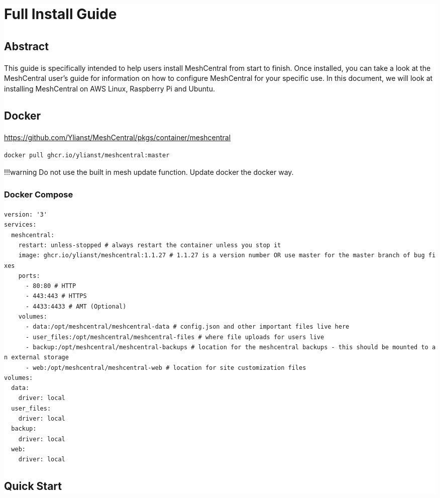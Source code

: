 # Full Install Guide

## Abstract

This guide is specifically intended to help users install MeshCentral from start to finish. Once installed, you can take a look at the MeshCentral user’s guide for information on how to configure MeshCentral for your specific use. In this document, we will look at installing MeshCentral on AWS Linux, Raspberry Pi and Ubuntu.

## Docker

<https://github.com/Ylianst/MeshCentral/pkgs/container/meshcentral>

```
docker pull ghcr.io/ylianst/meshcentral:master
```

!!!warning
    Do not use the built in mesh update function. Update docker the docker way.

### Docker Compose

```
version: '3'
services:
  meshcentral:
    restart: unless-stopped # always restart the container unless you stop it
    image: ghcr.io/ylianst/meshcentral:1.1.27 # 1.1.27 is a version number OR use master for the master branch of bug fixes
    ports:
      - 80:80 # HTTP
      - 443:443 # HTTPS
      - 4433:4433 # AMT (Optional)
    volumes:
      - data:/opt/meshcentral/meshcentral-data # config.json and other important files live here
      - user_files:/opt/meshcentral/meshcentral-files # where file uploads for users live
      - backup:/opt/meshcentral/meshcentral-backups # location for the meshcentral backups - this should be mounted to an external storage
      - web:/opt/meshcentral/meshcentral-web # location for site customization files
volumes:
  data:
    driver: local
  user_files:
    driver: local
  backup:
    driver: local
  web:
    driver: local
```

## Quick Start
